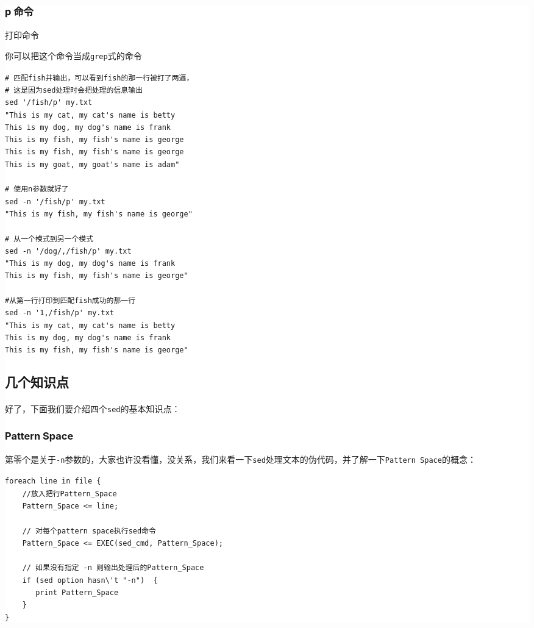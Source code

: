 ### p 命令

打印命令

你可以把这个命令当成`grep`式的命令

```shell
# 匹配fish并输出，可以看到fish的那一行被打了两遍，
# 这是因为sed处理时会把处理的信息输出
sed '/fish/p' my.txt
"This is my cat, my cat's name is betty
This is my dog, my dog's name is frank
This is my fish, my fish's name is george
This is my fish, my fish's name is george
This is my goat, my goat's name is adam"

# 使用n参数就好了
sed -n '/fish/p' my.txt
"This is my fish, my fish's name is george"

# 从一个模式到另一个模式
sed -n '/dog/,/fish/p' my.txt
"This is my dog, my dog's name is frank
This is my fish, my fish's name is george"

#从第一行打印到匹配fish成功的那一行
sed -n '1,/fish/p' my.txt
"This is my cat, my cat's name is betty
This is my dog, my dog's name is frank
This is my fish, my fish's name is george"
```

## 几个知识点

好了，下面我们要介绍四个`sed`的基本知识点：

### Pattern Space

第零个是关于`-n`参数的，大家也许没看懂，没关系，我们来看一下`sed`处理文本的伪代码，并了解一下`Pattern Space`的概念：

```shell
foreach line in file {
    //放入把行Pattern_Space
    Pattern_Space <= line;

    // 对每个pattern space执行sed命令
    Pattern_Space <= EXEC(sed_cmd, Pattern_Space);

    // 如果没有指定 -n 则输出处理后的Pattern_Space
    if (sed option hasn\'t "-n")  {
       print Pattern_Space
    }
}
```
